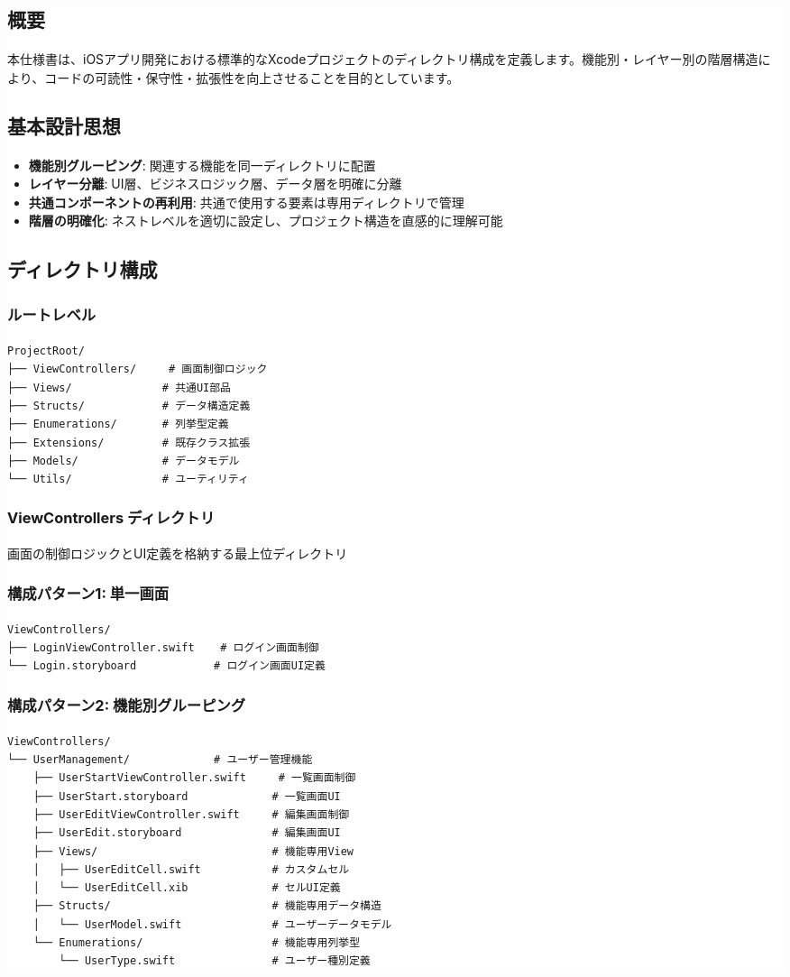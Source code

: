 ## 概要

本仕様書は、iOSアプリ開発における標準的なXcodeプロジェクトのディレクトリ構成を定義します。機能別・レイヤー別の階層構造により、コードの可読性・保守性・拡張性を向上させることを目的としています。

## 基本設計思想

- **機能別グルーピング**: 関連する機能を同一ディレクトリに配置
- **レイヤー分離**: UI層、ビジネスロジック層、データ層を明確に分離
- **共通コンポーネントの再利用**: 共通で使用する要素は専用ディレクトリで管理
- **階層の明確化**: ネストレベルを適切に設定し、プロジェクト構造を直感的に理解可能

## ディレクトリ構成

### ルートレベル

```
ProjectRoot/
├── ViewControllers/     # 画面制御ロジック
├── Views/              # 共通UI部品
├── Structs/            # データ構造定義
├── Enumerations/       # 列挙型定義
├── Extensions/         # 既存クラス拡張
├── Models/             # データモデル
└── Utils/              # ユーティリティ

```

### ViewControllers ディレクトリ

画面の制御ロジックとUI定義を格納する最上位ディレクトリ

### 構成パターン1: 単一画面

```
ViewControllers/
├── LoginViewController.swift    # ログイン画面制御
└── Login.storyboard            # ログイン画面UI定義

```

### 構成パターン2: 機能別グルーピング

```
ViewControllers/
└── UserManagement/             # ユーザー管理機能
    ├── UserStartViewController.swift     # 一覧画面制御
    ├── UserStart.storyboard             # 一覧画面UI
    ├── UserEditViewController.swift     # 編集画面制御
    ├── UserEdit.storyboard              # 編集画面UI
    ├── Views/                           # 機能専用View
    │   ├── UserEditCell.swift           # カスタムセル
    │   └── UserEditCell.xib             # セルUI定義
    ├── Structs/                         # 機能専用データ構造
    │   └── UserModel.swift              # ユーザーデータモデル
    └── Enumerations/                    # 機能専用列挙型
        └── UserType.swift               # ユーザー種別定義

```
